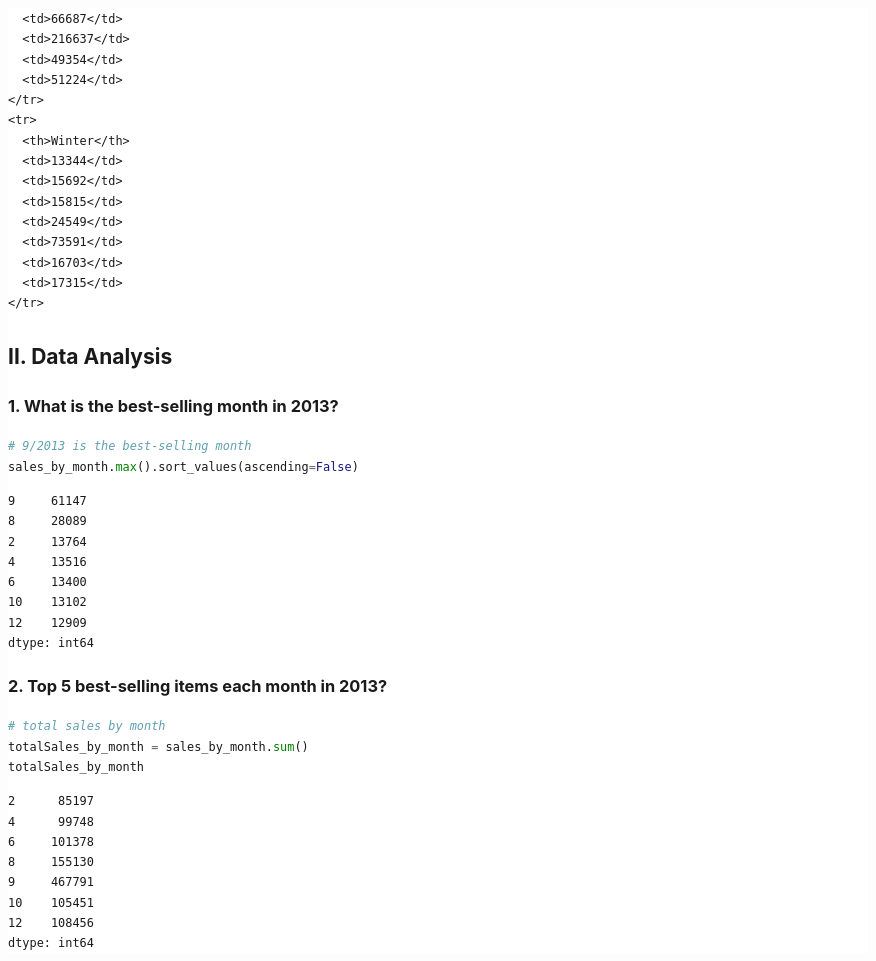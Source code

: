       <td>66687</td>
      <td>216637</td>
      <td>49354</td>
      <td>51224</td>
    </tr>
    <tr>
      <th>Winter</th>
      <td>13344</td>
      <td>15692</td>
      <td>15815</td>
      <td>24549</td>
      <td>73591</td>
      <td>16703</td>
      <td>17315</td>
    </tr>
  </tbody>
</table>
</div>



## II. Data Analysis

### 1. What is the best-selling month in 2013?


```python
# 9/2013 is the best-selling month
sales_by_month.max().sort_values(ascending=False)
```




    9     61147
    8     28089
    2     13764
    4     13516
    6     13400
    10    13102
    12    12909
    dtype: int64



### 2. Top 5 best-selling items each month in 2013?


```python
# total sales by month
totalSales_by_month = sales_by_month.sum()
totalSales_by_month
```




    2      85197
    4      99748
    6     101378
    8     155130
    9     467791
    10    105451
    12    108456
    dtype: int64
